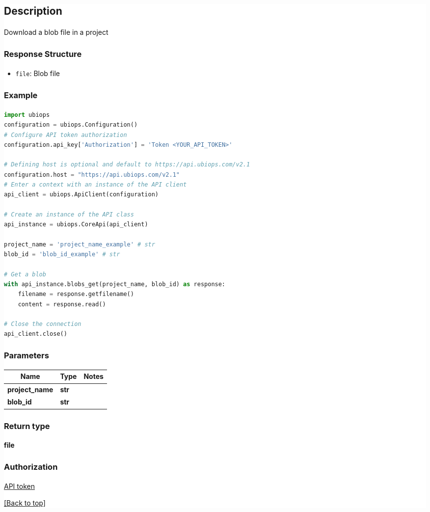 ## Description
Download a blob file in a project

### Response Structure

- `file`: Blob file

### Example

```python
import ubiops
configuration = ubiops.Configuration()
# Configure API token authorization
configuration.api_key['Authorization'] = 'Token <YOUR_API_TOKEN>'

# Defining host is optional and default to https://api.ubiops.com/v2.1
configuration.host = "https://api.ubiops.com/v2.1"
# Enter a context with an instance of the API client
api_client = ubiops.ApiClient(configuration)

# Create an instance of the API class
api_instance = ubiops.CoreApi(api_client)

project_name = 'project_name_example' # str 
blob_id = 'blob_id_example' # str 

# Get a blob
with api_instance.blobs_get(project_name, blob_id) as response:
    filename = response.getfilename()
    content = response.read()

# Close the connection
api_client.close()
```


### Parameters


Name | Type | Notes
------------- | ------------- | -------------
 **project_name** | **str** | 
 **blob_id** | **str** | 

### Return type

**file**

### Authorization

[API token](https://ubiops.com/docs/organizations/service-users)

[[Back to top]](#)
